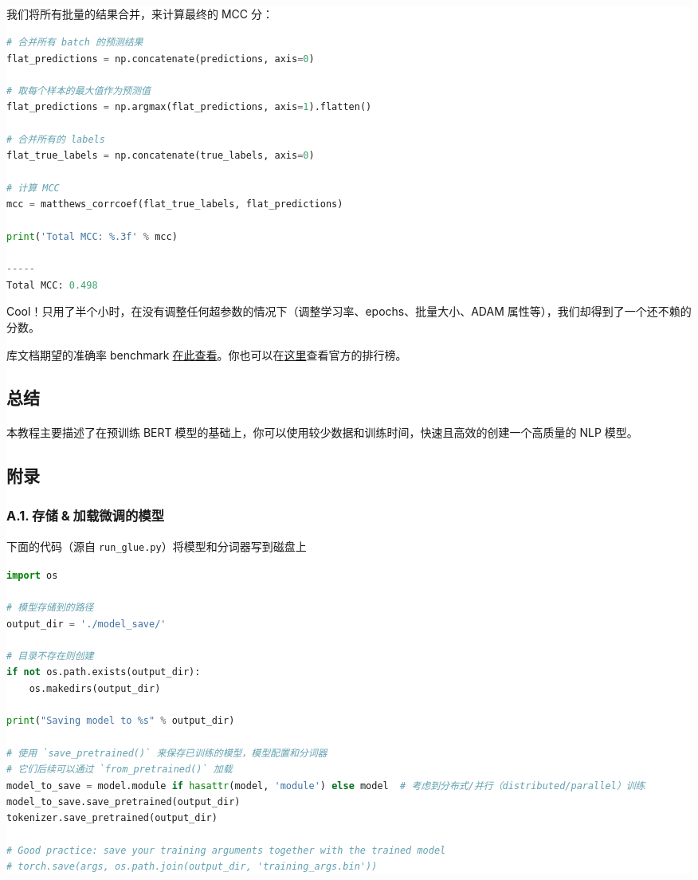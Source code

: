 我们将所有批量的结果合并，来计算最终的 MCC 分：

```python
# 合并所有 batch 的预测结果
flat_predictions = np.concatenate(predictions, axis=0)

# 取每个样本的最大值作为预测值
flat_predictions = np.argmax(flat_predictions, axis=1).flatten()

# 合并所有的 labels
flat_true_labels = np.concatenate(true_labels, axis=0)

# 计算 MCC
mcc = matthews_corrcoef(flat_true_labels, flat_predictions)

print('Total MCC: %.3f' % mcc)

-----
Total MCC: 0.498
```

Cool！只用了半个小时，在没有调整任何超参数的情况下（调整学习率、epochs、批量大小、ADAM 属性等），我们却得到了一个还不赖的分数。

库文档期望的准确率 benchmark [在此查看](http://tinyurl.com/y9bpn42m)。你也可以在[这里](http://tinyurl.com/yan8etcw)查看官方的排行榜。

## 总结

本教程主要描述了在预训练 BERT 模型的基础上，你可以使用较少数据和训练时间，快速且高效的创建一个高质量的 NLP 模型。

## 附录

### A.1. 存储 & 加载微调的模型

下面的代码（源自 `run_glue.py`）将模型和分词器写到磁盘上

```python
import os

# 模型存储到的路径
output_dir = './model_save/'

# 目录不存在则创建
if not os.path.exists(output_dir):
    os.makedirs(output_dir)

print("Saving model to %s" % output_dir)

# 使用 `save_pretrained()` 来保存已训练的模型，模型配置和分词器
# 它们后续可以通过 `from_pretrained()` 加载
model_to_save = model.module if hasattr(model, 'module') else model  # 考虑到分布式/并行（distributed/parallel）训练
model_to_save.save_pretrained(output_dir)
tokenizer.save_pretrained(output_dir)

# Good practice: save your training arguments together with the trained model
# torch.save(args, os.path.join(output_dir, 'training_args.bin'))

```
